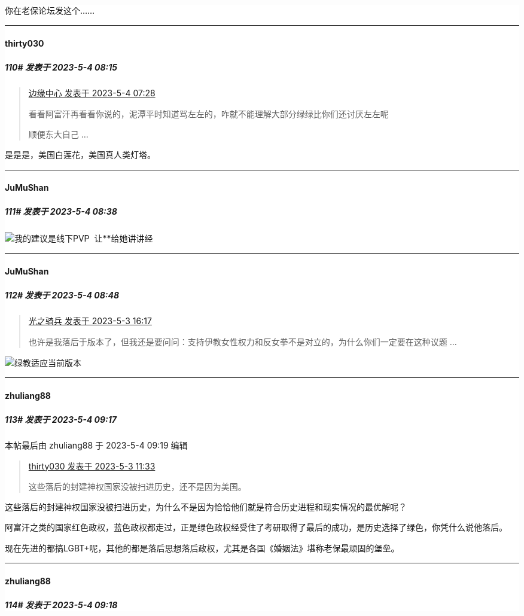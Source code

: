 你在老保论坛发这个……


*****

####  thirty030  
##### 110#       发表于 2023-5-4 08:15

<blockquote><a href="httphttps://bbs.saraba1st.com/2b/forum.php?mod=redirect&amp;goto=findpost&amp;pid=60713924&amp;ptid=2132833" target="_blank">边缘中心 发表于 2023-5-4 07:28</a>

看看阿富汗再看看你说的，泥潭平时知道骂左左的，咋就不能理解大部分绿绿比你们还讨厌左左呢

顺便东大自己 ...</blockquote>
是是是，美国白莲花，美国真人类灯塔。


*****

####  JuMuShan  
##### 111#       发表于 2023-5-4 08:38

<img src="https://static.saraba1st.com/image/smiley/face2017/245.png" referrerpolicy="no-referrer">我的建议是线下PVP  让**给她讲讲经

*****

####  JuMuShan  
##### 112#       发表于 2023-5-4 08:48

<blockquote><a href="httphttps://bbs.saraba1st.com/2b/forum.php?mod=redirect&amp;goto=findpost&amp;pid=60707663&amp;ptid=2132833" target="_blank">光之骑兵 发表于 2023-5-3 16:17</a>

也许是我落后于版本了，但我还是要问问：支持伊教女性权力和反女拳不是对立的，为什么你们一定要在这种议题 ...</blockquote>
<img src="https://static.saraba1st.com/image/smiley/face2017/220.png" referrerpolicy="no-referrer">绿教适应当前版本 


*****

####  zhuliang88  
##### 113#       发表于 2023-5-4 09:17

 本帖最后由 zhuliang88 于 2023-5-4 09:19 编辑 
<blockquote><a href="httphttps://bbs.saraba1st.com/2b/forum.php?mod=redirect&amp;goto=findpost&amp;pid=60705420&amp;ptid=2132833" target="_blank">thirty030 发表于 2023-5-3 11:33</a>

这些落后的封建神权国家没被扫进历史，还不是因为美国。</blockquote>
这些落后的封建神权国家没被扫进历史，为什么不是因为恰恰他们就是符合历史进程和现实情况的最优解呢？

阿富汗之类的国家红色政权，蓝色政权都走过，正是绿色政权经受住了考研取得了最后的成功，是历史选择了绿色，你凭什么说他落后。

现在先进的都搞LGBT+呢，其他的都是落后思想落后政权，尤其是各国《婚姻法》堪称老保最顽固的堡垒。

*****

####  zhuliang88  
##### 114#       发表于 2023-5-4 09:18

